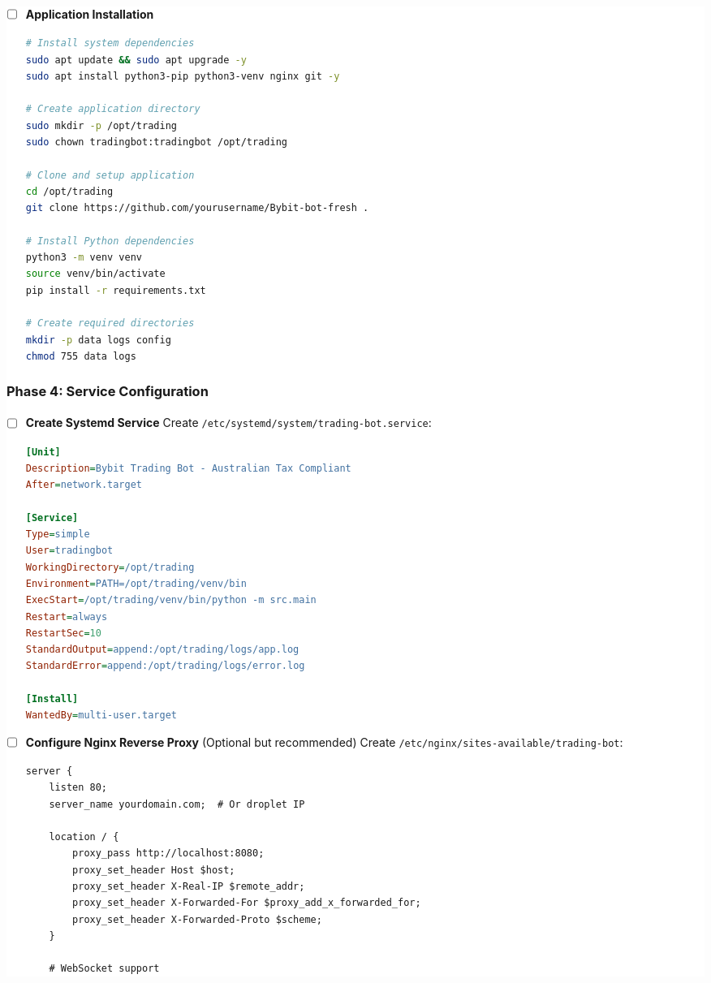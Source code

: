   ```bash
  ```

- [ ] **Application Installation**
  ```bash
  # Install system dependencies
  sudo apt update && sudo apt upgrade -y
  sudo apt install python3-pip python3-venv nginx git -y
  
  # Create application directory  
  sudo mkdir -p /opt/trading
  sudo chown tradingbot:tradingbot /opt/trading
  
  # Clone and setup application
  cd /opt/trading
  git clone https://github.com/yourusername/Bybit-bot-fresh .
  
  # Install Python dependencies
  python3 -m venv venv
  source venv/bin/activate
  pip install -r requirements.txt
  
  # Create required directories
  mkdir -p data logs config
  chmod 755 data logs
  ```

### **Phase 4: Service Configuration**
- [ ] **Create Systemd Service**
  Create `/etc/systemd/system/trading-bot.service`:
  ```ini
  [Unit]
  Description=Bybit Trading Bot - Australian Tax Compliant
  After=network.target
  
  [Service]
  Type=simple
  User=tradingbot
  WorkingDirectory=/opt/trading
  Environment=PATH=/opt/trading/venv/bin
  ExecStart=/opt/trading/venv/bin/python -m src.main
  Restart=always
  RestartSec=10
  StandardOutput=append:/opt/trading/logs/app.log
  StandardError=append:/opt/trading/logs/error.log
  
  [Install]
  WantedBy=multi-user.target
  ```

- [ ] **Configure Nginx Reverse Proxy** (Optional but recommended)
  Create `/etc/nginx/sites-available/trading-bot`:
  ```nginx
  server {
      listen 80;
      server_name yourdomain.com;  # Or droplet IP
      
      location / {
          proxy_pass http://localhost:8080;
          proxy_set_header Host $host;
          proxy_set_header X-Real-IP $remote_addr;
          proxy_set_header X-Forwarded-For $proxy_add_x_forwarded_for;
          proxy_set_header X-Forwarded-Proto $scheme;
      }
      
      # WebSocket support
  ```